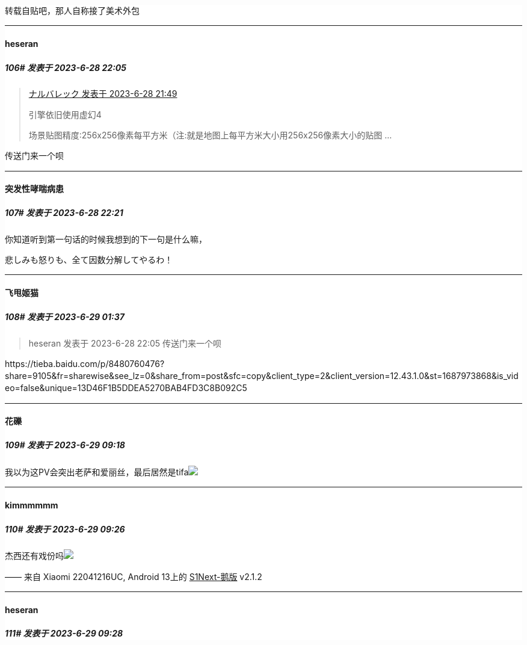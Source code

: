 转载自贴吧，那人自称接了美术外包

*****

####  heseran  
##### 106#       发表于 2023-6-28 22:05

<blockquote><a href="httphttps://bbs.saraba1st.com/2b/forum.php?mod=redirect&amp;goto=findpost&amp;pid=61470516&amp;ptid=2076254" target="_blank">ナルバレック 发表于 2023-6-28 21:49</a>

引擎依旧使用虚幻4

场景贴图精度:256x256像素每平方米（注:就是地图上每平方米大小用256x256像素大小的贴图 ...</blockquote>
传送门来一个呗

*****

####  突发性哮喘病患  
##### 107#       发表于 2023-6-28 22:21

你知道听到第一句话的时候我想到的下一句是什么嘛，

悲しみも怒りも、全て因数分解してやるわ！

*****

####  飞甩姬猫  
##### 108#       发表于 2023-6-29 01:37

<blockquote>heseran 发表于 2023-6-28 22:05
传送门来一个呗</blockquote>
https://tieba.baidu.com/p/8480760476?share=9105&amp;fr=sharewise&amp;see_lz=0&amp;share_from=post&amp;sfc=copy&amp;client_type=2&amp;client_version=12.43.1.0&amp;st=1687973868&amp;is_video=false&amp;unique=13D46F1B5DDEA5270BAB4FD3C8B092C5

*****

####  花礫  
##### 109#       发表于 2023-6-29 09:18

我以为这PV会突出老萨和爱丽丝，最后居然是tifa<img src="https://static.saraba1st.com/image/smiley/face2017/112.png" referrerpolicy="no-referrer">

*****

####  kimmmmmm  
##### 110#       发表于 2023-6-29 09:26

杰西还有戏份吗<img src="https://static.saraba1st.com/image/smiley/face2017/137.gif" referrerpolicy="no-referrer">

—— 来自 Xiaomi 22041216UC, Android 13上的 [S1Next-鹅版](https://github.com/ykrank/S1-Next/releases) v2.1.2

*****

####  heseran  
##### 111#       发表于 2023-6-29 09:28
